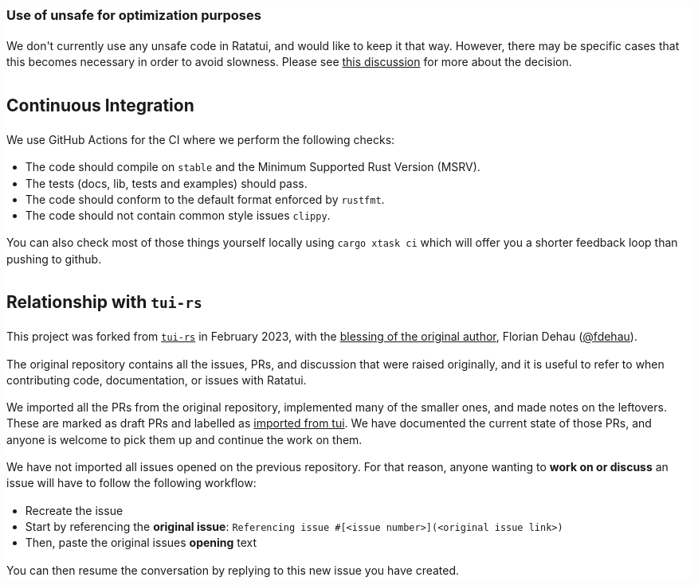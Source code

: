 ### Use of unsafe for optimization purposes

We don't currently use any unsafe code in Ratatui, and would like to keep it that way. However, there
may be specific cases that this becomes necessary in order to avoid slowness. Please see [this
discussion](https://github.com/ratatui/ratatui/discussions/66) for more about the decision.

## Continuous Integration

We use GitHub Actions for the CI where we perform the following checks:

- The code should compile on `stable` and the Minimum Supported Rust Version (MSRV).
- The tests (docs, lib, tests and examples) should pass.
- The code should conform to the default format enforced by `rustfmt`.
- The code should not contain common style issues `clippy`.

You can also check most of those things yourself locally using `cargo xtask ci` which will offer you
a shorter feedback loop than pushing to github.

## Relationship with `tui-rs`

This project was forked from [`tui-rs`](https://github.com/fdehau/tui-rs/) in February 2023, with the
[blessing of the original author](https://github.com/fdehau/tui-rs/issues/654), Florian Dehau
([@fdehau](https://github.com/fdehau)).

The original repository contains all the issues, PRs, and discussion that were raised originally, and
it is useful to refer to when contributing code, documentation, or issues with Ratatui.

We imported all the PRs from the original repository, implemented many of the smaller ones, and
made notes on the leftovers. These are marked as draft PRs and labelled as [imported from
tui](https://github.com/ratatui/ratatui/pulls?q=is%3Apr+is%3Aopen+label%3A%22imported+from+tui%22).
We have documented the current state of those PRs, and anyone is welcome to pick them up and
continue the work on them.

We have not imported all issues opened on the previous repository. For that reason, anyone wanting
to **work on or discuss** an issue will have to follow the following workflow:

- Recreate the issue
- Start by referencing the **original issue**: ```Referencing issue #[<issue number>](<original
  issue link>)```
- Then, paste the original issues **opening** text

You can then resume the conversation by replying to this new issue you have created.

